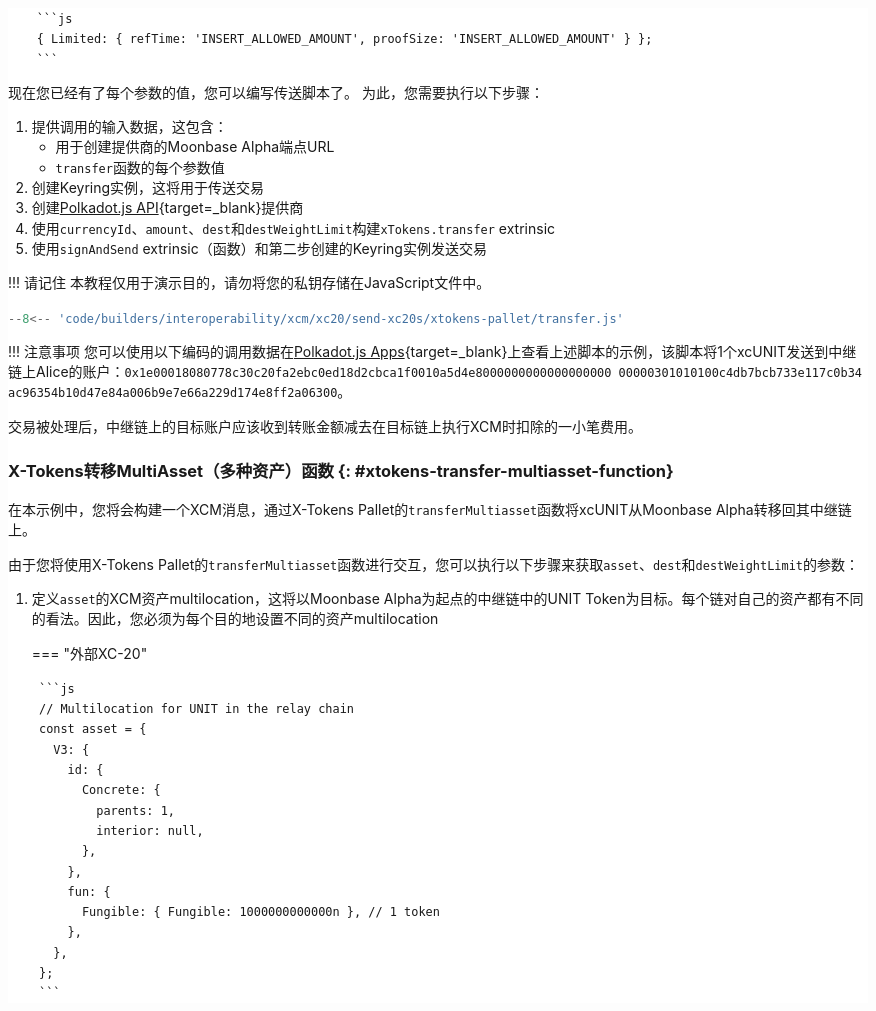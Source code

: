         ```js
        { Limited: { refTime: 'INSERT_ALLOWED_AMOUNT', proofSize: 'INSERT_ALLOWED_AMOUNT' } };
        ```

现在您已经有了每个参数的值，您可以编写传送脚本了。 为此，您需要执行以下步骤：

 1. 提供调用的输入数据，这包含：
     - 用于创建提供商的Moonbase Alpha端点URL
     - `transfer`函数的每个参数值
 2. 创建Keyring实例，这将用于传送交易
 3. 创建[Polkadot.js API](/builders/build/substrate-api/polkadot-js-api/){target=_blank}提供商
 4. 使用`currencyId`、`amount`、`dest`和`destWeightLimit`构建`xTokens.transfer` extrinsic
 5. 使用`signAndSend` extrinsic（函数）和第二步创建的Keyring实例发送交易

!!! 请记住
    本教程仅用于演示目的，请勿将您的私钥存储在JavaScript文件中。

```js
--8<-- 'code/builders/interoperability/xcm/xc20/send-xc20s/xtokens-pallet/transfer.js'
```

!!! 注意事项
    您可以使用以下编码的调用数据在[Polkadot.js Apps](https://polkadot.js.org/apps/?rpc=wss://wss.api.moonbase.moonbeam.network#/extrinsics/decode/0x1e00018080778c30c20fa2ebc0ed18d2cbca1f0010a5d4e800000000000000000000000301010100c4db7bcb733e117c0b34ac96354b10d47e84a006b9e7e66a229d174e8ff2a06300){target=_blank}上查看上述脚本的示例，该脚本将1个xcUNIT发送到中继链上Alice的账户：`0x1e00018080778c30c20fa2ebc0ed18d2cbca1f0010a5d4e8000000000000000000 00000301010100c4db7bcb733e117c0b34ac96354b10d47e84a006b9e7e66a229d174e8ff2a06300`。

交易被处理后，中继链上的目标账户应该收到转账金额减去在目标链上执行XCM时扣除的一小笔费用。

### X-Tokens转移MultiAsset（多种资产）函数 {: #xtokens-transfer-multiasset-function}

在本示例中，您将会构建一个XCM消息，通过X-Tokens Pallet的`transferMultiasset`函数将xcUNIT从Moonbase Alpha转移回其中继链上。

由于您将使用X-Tokens Pallet的`transferMultiasset`函数进行交互，您可以执行以下步骤来获取`asset`、`dest`和`destWeightLimit`的参数：

1. 定义`asset`的XCM资产multilocation，这将以Moonbase Alpha为起点的中继链中的UNIT Token为目标。每个链对自己的资产都有不同的看法。因此，您必须为每个目的地设置不同的资产multilocation

    === "外部XC-20"

        ```js
        // Multilocation for UNIT in the relay chain
        const asset = {
          V3: {
            id: {
              Concrete: {
                parents: 1,
                interior: null,
              },
            },
            fun: {
              Fungible: { Fungible: 1000000000000n }, // 1 token
            },
          },
        };
        ```
